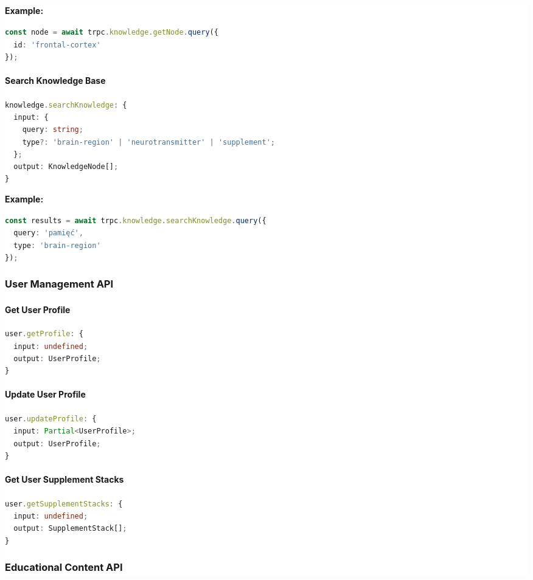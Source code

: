 **Example:**
```typescript
const node = await trpc.knowledge.getNode.query({
  id: 'frontal-cortex'
});
```

#### Search Knowledge Base
```typescript
knowledge.searchKnowledge: {
  input: {
    query: string;
    type?: 'brain-region' | 'neurotransmitter' | 'supplement';
  };
  output: KnowledgeNode[];
}
```

**Example:**
```typescript
const results = await trpc.knowledge.searchKnowledge.query({
  query: 'pamięć',
  type: 'brain-region'
});
```

### User Management API

#### Get User Profile
```typescript
user.getProfile: {
  input: undefined;
  output: UserProfile;
}
```

#### Update User Profile
```typescript
user.updateProfile: {
  input: Partial<UserProfile>;
  output: UserProfile;
}
```

#### Get User Supplement Stacks
```typescript
user.getSupplementStacks: {
  input: undefined;
  output: SupplementStack[];
}
```

### Educational Content API
